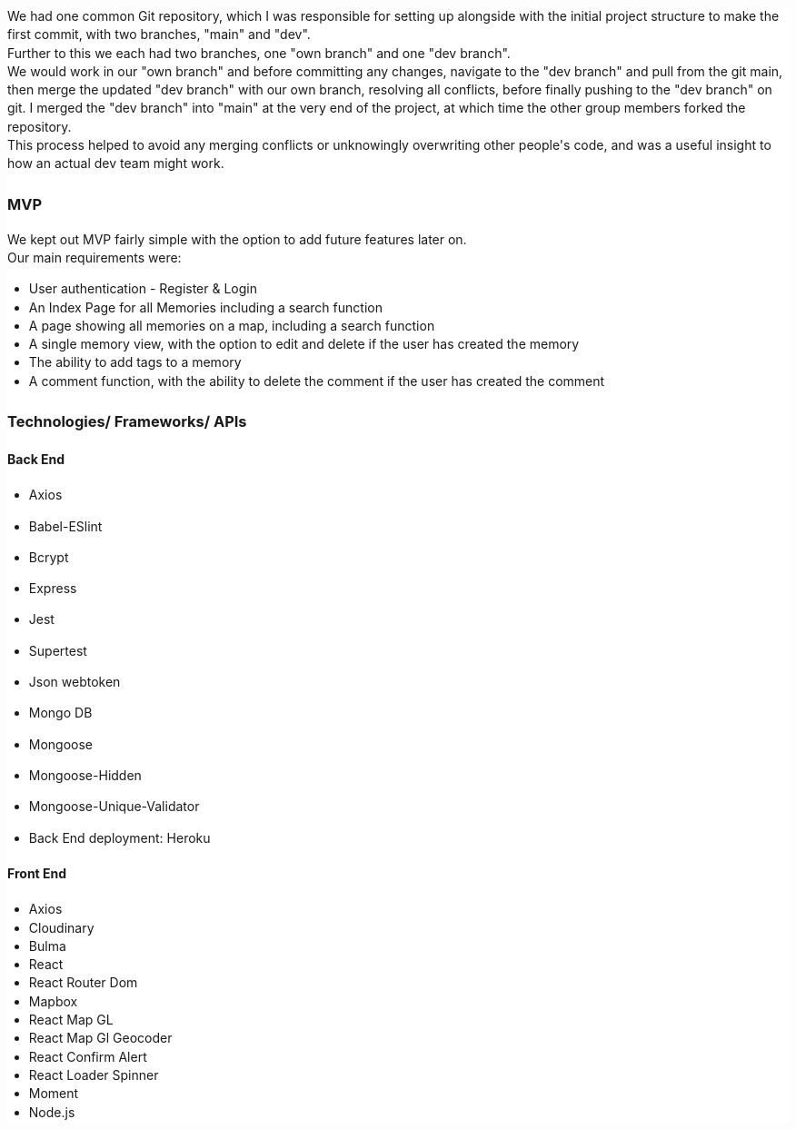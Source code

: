 We had one common Git repository, which I was responsible for setting up alongside with the initial project structure to make the first commit, with two branches, "main" and "dev". <br/>
Further to this we each had two branches, one "own branch" and one "dev branch".<br/>
We would work in our "own branch" and before committing any changes, navigate to the "dev branch" and pull from the git main, then merge the updated "dev branch" with our own branch, resolving all conflicts, before finally pushing to the "dev branch" on git. I merged the "dev branch" into "main" at the very end of the project, at which time the other group members forked the repository. <br/>
This process helped to avoid any merging conflicts or unknowingly overwriting other people's code, and was a useful insight to how an actual dev team might work.


### MVP

We kept out MVP fairly simple with the option to add future features later on. <br/>
Our main requirements were:

- User authentication - Register & Login
- An Index Page for all Memories including a search function
- A page showing all memories on a map, including a search function
- A single memory view, with the option to edit and delete if the user has created the memory
- The ability to add tags to a memory
- A comment function, with the ability to delete the comment if the user has created the comment

### Technologies/ Frameworks/ APIs

#### Back End
- Axios
- Babel-ESlint
- Bcrypt
- Express
- Jest
- Supertest
- Json webtoken
- Mongo DB
- Mongoose
- Mongoose-Hidden
- Mongoose-Unique-Validator

- Back End deployment: Heroku

#### Front End
- Axios
- Cloudinary
- Bulma
- React
- React Router Dom
- Mapbox
- React Map GL
- React Map Gl Geocoder
- React Confirm Alert
- React Loader Spinner
- Moment
- Node.js
